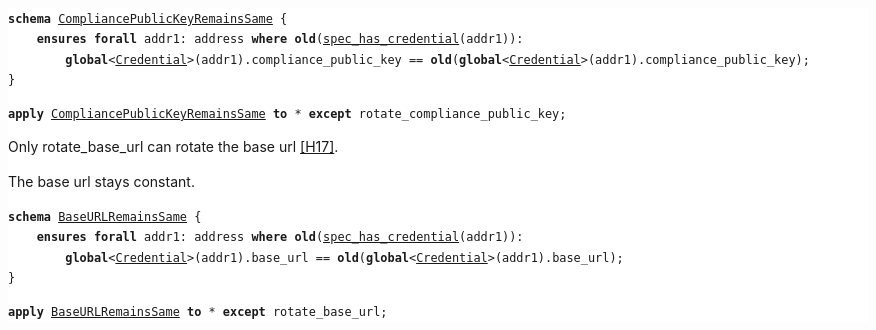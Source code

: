 
<pre><code><b>schema</b> <a href="DualAttestation.md#0x1_DualAttestation_CompliancePublicKeyRemainsSame">CompliancePublicKeyRemainsSame</a> {
    <b>ensures</b> <b>forall</b> addr1: address <b>where</b> <b>old</b>(<a href="DualAttestation.md#0x1_DualAttestation_spec_has_credential">spec_has_credential</a>(addr1)):
        <b>global</b>&lt;<a href="DualAttestation.md#0x1_DualAttestation_Credential">Credential</a>&gt;(addr1).compliance_public_key == <b>old</b>(<b>global</b>&lt;<a href="DualAttestation.md#0x1_DualAttestation_Credential">Credential</a>&gt;(addr1).compliance_public_key);
}
</code></pre>




<pre><code><b>apply</b> <a href="DualAttestation.md#0x1_DualAttestation_CompliancePublicKeyRemainsSame">CompliancePublicKeyRemainsSame</a> <b>to</b> * <b>except</b> rotate_compliance_public_key;
</code></pre>


Only rotate_base_url can rotate the base url [[H17]][PERMISSION].


<a name="0x1_DualAttestation_BaseURLRemainsSame"></a>

The base url stays constant.


<pre><code><b>schema</b> <a href="DualAttestation.md#0x1_DualAttestation_BaseURLRemainsSame">BaseURLRemainsSame</a> {
    <b>ensures</b> <b>forall</b> addr1: address <b>where</b> <b>old</b>(<a href="DualAttestation.md#0x1_DualAttestation_spec_has_credential">spec_has_credential</a>(addr1)):
        <b>global</b>&lt;<a href="DualAttestation.md#0x1_DualAttestation_Credential">Credential</a>&gt;(addr1).base_url == <b>old</b>(<b>global</b>&lt;<a href="DualAttestation.md#0x1_DualAttestation_Credential">Credential</a>&gt;(addr1).base_url);
}
</code></pre>




<pre><code><b>apply</b> <a href="DualAttestation.md#0x1_DualAttestation_BaseURLRemainsSame">BaseURLRemainsSame</a> <b>to</b> * <b>except</b> rotate_base_url;
</code></pre>


[//]: # ("File containing references which can be used from documentation")
[ACCESS_CONTROL]: https://github.com/diem/dip/blob/main/dips/dip-2.md
[ROLE]: https://github.com/diem/dip/blob/main/dips/dip-2.md#roles
[PERMISSION]: https://github.com/diem/dip/blob/main/dips/dip-2.md#permissions
